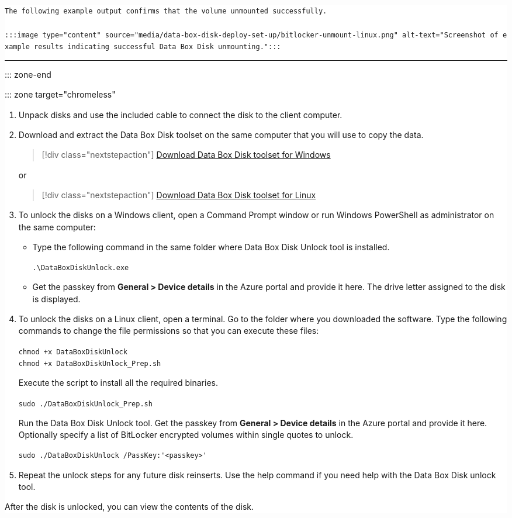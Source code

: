     The following example output confirms that the volume unmounted successfully.

    :::image type="content" source="media/data-box-disk-deploy-set-up/bitlocker-unmount-linux.png" alt-text="Screenshot of example results indicating successful Data Box Disk unmounting.":::

---

::: zone-end

::: zone target="chromeless"

1. Unpack disks and use the included cable to connect the disk to the client computer.
2. Download and extract the Data Box Disk toolset on the same computer that you will use to copy the data.

    > [!div class="nextstepaction"]
    > [Download Data Box Disk toolset for Windows](https://aka.ms/databoxdisktoolswin)

    or
    > [!div class="nextstepaction"]
    > [Download Data Box Disk toolset for Linux](https://aka.ms/databoxdisktoolslinux)

3. To unlock the disks on a Windows client, open a Command Prompt window or run Windows PowerShell as administrator on the same computer:

    - Type the following command in the same folder where Data Box Disk Unlock tool is installed.

        ```
        .\DataBoxDiskUnlock.exe
        ```
    -  Get the passkey from **General > Device details** in the Azure portal and provide it here. The drive letter assigned to the disk is displayed.
4. To unlock the disks on a Linux client, open a terminal. Go to the folder where you downloaded the software. Type the following commands to change the file permissions so that you can execute these files:

    ```
    chmod +x DataBoxDiskUnlock
    chmod +x DataBoxDiskUnlock_Prep.sh
    ```
    Execute the script to install all the required binaries.

    ```
    sudo ./DataBoxDiskUnlock_Prep.sh
    ```
    Run the Data Box Disk Unlock tool. Get the passkey from **General > Device details** in the Azure portal and provide it here. Optionally specify a list of BitLocker encrypted volumes within single quotes to unlock.

    ```
    sudo ./DataBoxDiskUnlock /PassKey:'<passkey>'
    ```

5. Repeat the unlock steps for any future disk reinserts. Use the help command if you need help with the Data Box Disk unlock tool.

After the disk is unlocked, you can view the contents of the disk.
